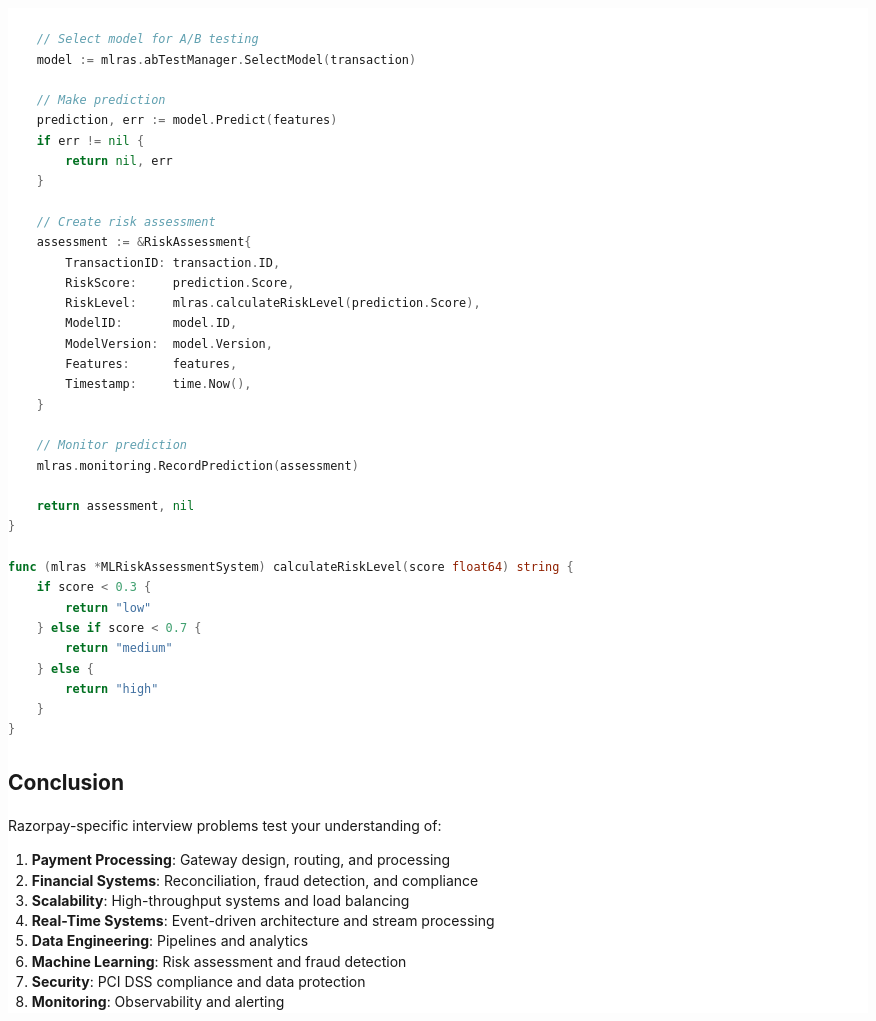 ```go
    
    // Select model for A/B testing
    model := mlras.abTestManager.SelectModel(transaction)
    
    // Make prediction
    prediction, err := model.Predict(features)
    if err != nil {
        return nil, err
    }
    
    // Create risk assessment
    assessment := &RiskAssessment{
        TransactionID: transaction.ID,
        RiskScore:     prediction.Score,
        RiskLevel:     mlras.calculateRiskLevel(prediction.Score),
        ModelID:       model.ID,
        ModelVersion:  model.Version,
        Features:      features,
        Timestamp:     time.Now(),
    }
    
    // Monitor prediction
    mlras.monitoring.RecordPrediction(assessment)
    
    return assessment, nil
}

func (mlras *MLRiskAssessmentSystem) calculateRiskLevel(score float64) string {
    if score < 0.3 {
        return "low"
    } else if score < 0.7 {
        return "medium"
    } else {
        return "high"
    }
}
```

## Conclusion

Razorpay-specific interview problems test your understanding of:

1. **Payment Processing**: Gateway design, routing, and processing
2. **Financial Systems**: Reconciliation, fraud detection, and compliance
3. **Scalability**: High-throughput systems and load balancing
4. **Real-Time Systems**: Event-driven architecture and stream processing
5. **Data Engineering**: Pipelines and analytics
6. **Machine Learning**: Risk assessment and fraud detection
7. **Security**: PCI DSS compliance and data protection
8. **Monitoring**: Observability and alerting
